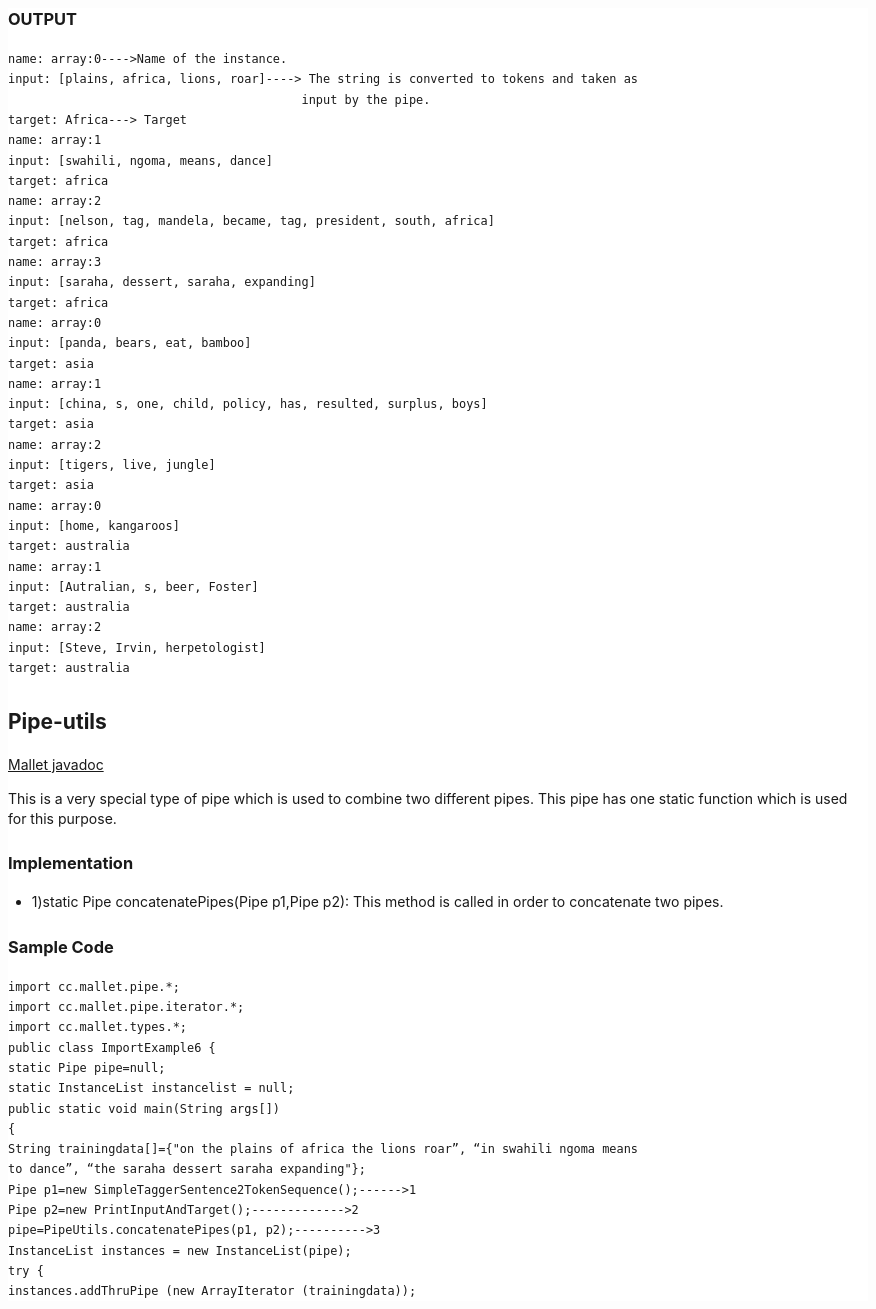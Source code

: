 ### OUTPUT ###
```
name: array:0---->Name of the instance.
input: [plains, africa, lions, roar]----> The string is converted to tokens and taken as  
                                         input by the pipe.
target: Africa---> Target
name: array:1
input: [swahili, ngoma, means, dance]
target: africa
name: array:2
input: [nelson, tag, mandela, became, tag, president, south, africa]
target: africa
name: array:3
input: [saraha, dessert, saraha, expanding]
target: africa
name: array:0
input: [panda, bears, eat, bamboo]
target: asia
name: array:1
input: [china, s, one, child, policy, has, resulted, surplus, boys]
target: asia
name: array:2
input: [tigers, live, jungle]
target: asia
name: array:0
input: [home, kangaroos]
target: australia
name: array:1
input: [Autralian, s, beer, Foster]
target: australia
name: array:2
input: [Steve, Irvin, herpetologist]
target: australia
```

## Pipe-utils ##
[Mallet javadoc](http://mallet.cs.umass.edu/api/cc/mallet/pipe/PipeUtils.html)

This is a very special type of pipe which is used to combine two different pipes. This pipe has one static function which is used for this purpose.

### Implementation ###
  * 1)static Pipe concatenatePipes(Pipe p1,Pipe p2): This method is called in order to concatenate two pipes.

### Sample Code ###
```
import cc.mallet.pipe.*;
import cc.mallet.pipe.iterator.*;
import cc.mallet.types.*;
public class ImportExample6 {
static Pipe pipe=null;
static InstanceList instancelist = null;
public static void main(String args[])
{
String trainingdata[]={"on the plains of africa the lions roar”, “in swahili ngoma means 
to dance”, “the saraha dessert saraha expanding"};
Pipe p1=new SimpleTaggerSentence2TokenSequence();------>1
Pipe p2=new PrintInputAndTarget();------------->2
pipe=PipeUtils.concatenatePipes(p1, p2);---------->3
InstanceList instances = new InstanceList(pipe);
try {
instances.addThruPipe (new ArrayIterator (trainingdata));
```